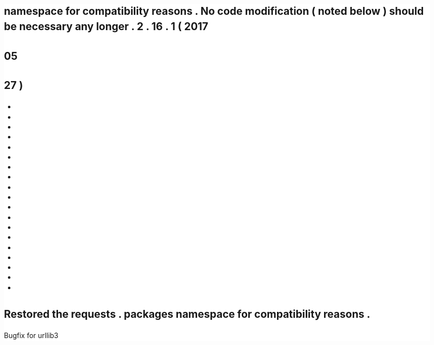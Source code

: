 namespace
for
compatibility
reasons
.
No
code
modification
(
noted
below
)
should
be
necessary
any
longer
.
2
.
16
.
1
(
2017
-
05
-
27
)
-
-
-
-
-
-
-
-
-
-
-
-
-
-
-
-
-
-
-
-
Restored
the
requests
.
packages
namespace
for
compatibility
reasons
.
-
Bugfix
for
urllib3